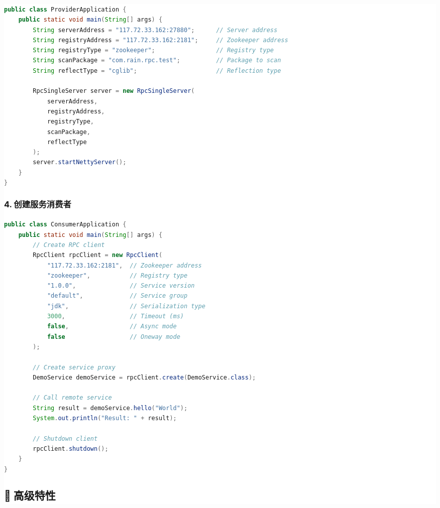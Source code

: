 ```java
public class ProviderApplication {
    public static void main(String[] args) {
        String serverAddress = "117.72.33.162:27880";      // Server address
        String registryAddress = "117.72.33.162:2181";     // Zookeeper address
        String registryType = "zookeeper";                 // Registry type
        String scanPackage = "com.rain.rpc.test";          // Package to scan
        String reflectType = "cglib";                      // Reflection type
        
        RpcSingleServer server = new RpcSingleServer(
            serverAddress, 
            registryAddress,
            registryType,
            scanPackage, 
            reflectType
        );
        server.startNettyServer();
    }
}
```

### 4. 创建服务消费者

```java
public class ConsumerApplication {
    public static void main(String[] args) {
        // Create RPC client
        RpcClient rpcClient = new RpcClient(
            "117.72.33.162:2181",  // Zookeeper address
            "zookeeper",           // Registry type
            "1.0.0",               // Service version
            "default",             // Service group
            "jdk",                 // Serialization type
            3000,                  // Timeout (ms)
            false,                 // Async mode
            false                  // Oneway mode
        );
        
        // Create service proxy
        DemoService demoService = rpcClient.create(DemoService.class);
        
        // Call remote service
        String result = demoService.hello("World");
        System.out.println("Result: " + result);
        
        // Shutdown client
        rpcClient.shutdown();
    }
}
```

## 📖 高级特性
